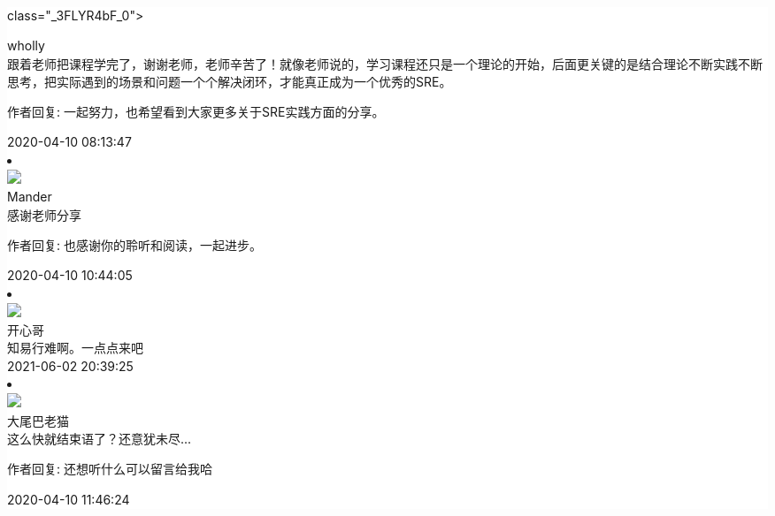   class="_3FLYR4bF_0">
<div class="_36ChpWj4_0">
  <div class="_2zFoi7sd_0"><span>wholly</span>
  </div>
  <div class="_2_QraFYR_0">跟着老师把课程学完了，谢谢老师，老师辛苦了！就像老师说的，学习课程还只是一个理论的开始，后面更关键的是结合理论不断实践不断思考，把实际遇到的场景和问题一个个解决闭环，才能真正成为一个优秀的SRE。</div>
  <div class="_10o3OAxT_0">
    <p class="_3KxQPN3V_0">作者回复: 一起努力，也希望看到大家更多关于SRE实践方面的分享。</p>
  </div>
  <div class="_3klNVc4Z_0">
    <div class="_3Hkula0k_0">2020-04-10 08:13:47</div>
  </div>
</div>
</div>
</li>
<li>
<div class="_2sjJGcOH_0"><img src="https://static001.geekbang.org/account/avatar/00/11/87/9a/40d73657.jpg"
  class="_3FLYR4bF_0">
<div class="_36ChpWj4_0">
  <div class="_2zFoi7sd_0"><span>Mander</span>
  </div>
  <div class="_2_QraFYR_0">感谢老师分享</div>
  <div class="_10o3OAxT_0">
    <p class="_3KxQPN3V_0">作者回复: 也感谢你的聆听和阅读，一起进步。</p>
  </div>
  <div class="_3klNVc4Z_0">
    <div class="_3Hkula0k_0">2020-04-10 10:44:05</div>
  </div>
</div>
</div>
</li>
<li>
<div class="_2sjJGcOH_0"><img src="https://static001.geekbang.org/account/avatar/00/1a/05/fc/bceb3f2b.jpg"
  class="_3FLYR4bF_0">
<div class="_36ChpWj4_0">
  <div class="_2zFoi7sd_0"><span>开心哥</span>
  </div>
  <div class="_2_QraFYR_0">知易行难啊。一点点来吧</div>
  <div class="_10o3OAxT_0">
    
  </div>
  <div class="_3klNVc4Z_0">
    <div class="_3Hkula0k_0">2021-06-02 20:39:25</div>
  </div>
</div>
</div>
</li>
<li>
<div class="_2sjJGcOH_0"><img src="https://static001.geekbang.org/account/avatar/00/13/3a/39/72d81605.jpg"
  class="_3FLYR4bF_0">
<div class="_36ChpWj4_0">
  <div class="_2zFoi7sd_0"><span>大尾巴老猫</span>
  </div>
  <div class="_2_QraFYR_0">这么快就结束语了？还意犹未尽...</div>
  <div class="_10o3OAxT_0">
    <p class="_3KxQPN3V_0">作者回复: 还想听什么可以留言给我哈</p>
  </div>
  <div class="_3klNVc4Z_0">
    <div class="_3Hkula0k_0">2020-04-10 11:46:24</div>
  </div>
</div>
</div>